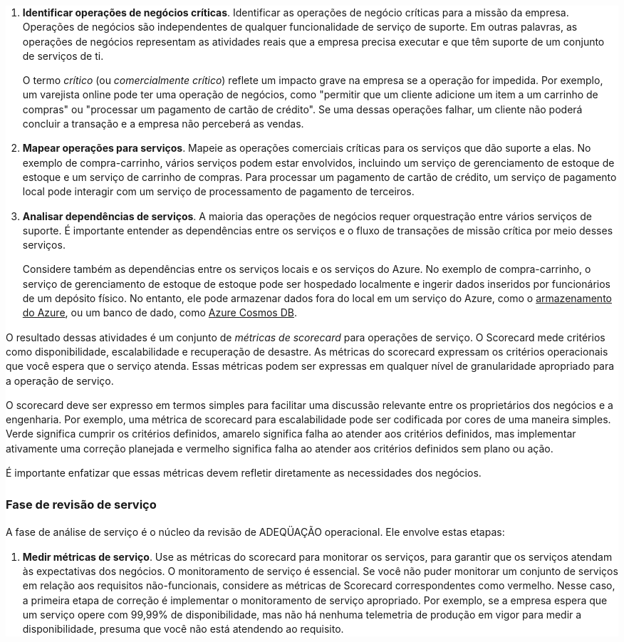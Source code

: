 1. **Identificar operações de negócios críticas**. Identificar as operações de negócio críticas para a missão da empresa. Operações de negócios são independentes de qualquer funcionalidade de serviço de suporte. Em outras palavras, as operações de negócios representam as atividades reais que a empresa precisa executar e que têm suporte de um conjunto de serviços de ti.

    O termo *crítico* (ou *comercialmente crítico*) reflete um impacto grave na empresa se a operação for impedida. Por exemplo, um varejista online pode ter uma operação de negócios, como "permitir que um cliente adicione um item a um carrinho de compras" ou "processar um pagamento de cartão de crédito". Se uma dessas operações falhar, um cliente não poderá concluir a transação e a empresa não perceberá as vendas.

1. **Mapear operações para serviços**. Mapeie as operações comerciais críticas para os serviços que dão suporte a elas. No exemplo de compra-carrinho, vários serviços podem estar envolvidos, incluindo um serviço de gerenciamento de estoque de estoque e um serviço de carrinho de compras. Para processar um pagamento de cartão de crédito, um serviço de pagamento local pode interagir com um serviço de processamento de pagamento de terceiros.

1. **Analisar dependências de serviços**. A maioria das operações de negócios requer orquestração entre vários serviços de suporte. É importante entender as dependências entre os serviços e o fluxo de transações de missão crítica por meio desses serviços.

    Considere também as dependências entre os serviços locais e os serviços do Azure. No exemplo de compra-carrinho, o serviço de gerenciamento de estoque de estoque pode ser hospedado localmente e ingerir dados inseridos por funcionários de um depósito físico. No entanto, ele pode armazenar dados fora do local em um serviço do Azure, como o [armazenamento do Azure](https://docs.microsoft.com/azure/storage/common/storage-introduction), ou um banco de dado, como [Azure Cosmos DB](https://docs.microsoft.com/azure/cosmos-db/introduction).

O resultado dessas atividades é um conjunto de *métricas de scorecard* para operações de serviço. O Scorecard mede critérios como disponibilidade, escalabilidade e recuperação de desastre. As métricas do scorecard expressam os critérios operacionais que você espera que o serviço atenda. Essas métricas podem ser expressas em qualquer nível de granularidade apropriado para a operação de serviço.

O scorecard deve ser expresso em termos simples para facilitar uma discussão relevante entre os proprietários dos negócios e a engenharia. Por exemplo, uma métrica de scorecard para escalabilidade pode ser codificada por cores de uma maneira simples. Verde significa cumprir os critérios definidos, amarelo significa falha ao atender aos critérios definidos, mas implementar ativamente uma correção planejada e vermelho significa falha ao atender aos critérios definidos sem plano ou ação.

É importante enfatizar que essas métricas devem refletir diretamente as necessidades dos negócios.

### <a name="service-review-phase"></a>Fase de revisão de serviço

A fase de análise de serviço é o núcleo da revisão de ADEQÜAÇÃO operacional. Ele envolve estas etapas:

1. **Medir métricas de serviço**. Use as métricas do scorecard para monitorar os serviços, para garantir que os serviços atendam às expectativas dos negócios. O monitoramento de serviço é essencial. Se você não puder monitorar um conjunto de serviços em relação aos requisitos não-funcionais, considere as métricas de Scorecard correspondentes como vermelho. Nesse caso, a primeira etapa de correção é implementar o monitoramento de serviço apropriado. Por exemplo, se a empresa espera que um serviço opere com 99,99% de disponibilidade, mas não há nenhuma telemetria de produção em vigor para medir a disponibilidade, presuma que você não está atendendo ao requisito.
